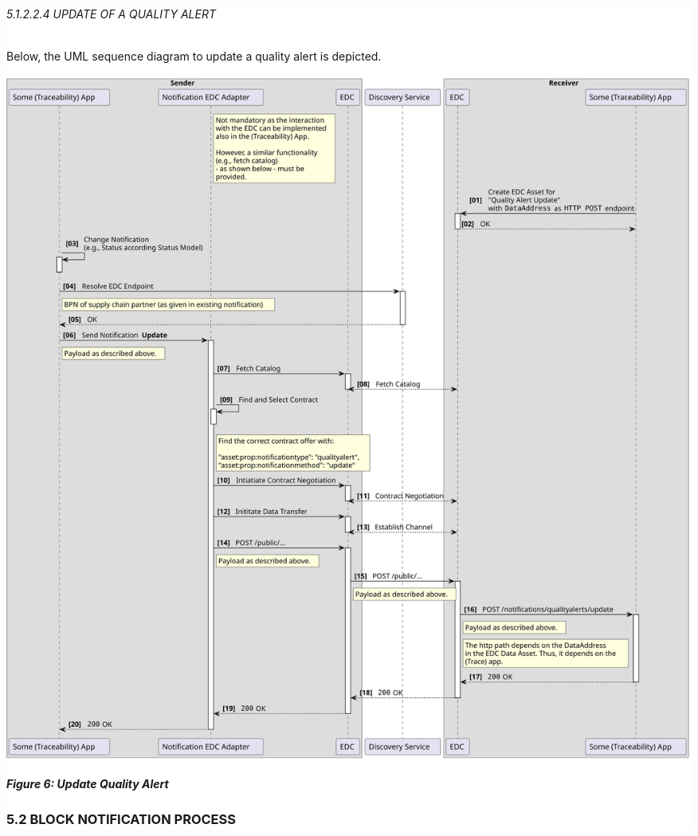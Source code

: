 ###### 5.1.2.2.4 UPDATE OF A QUALITY ALERT

Below, the UML sequence diagram to update a quality alert is depicted.

![CX0125_UpdateQualityAlert_5.svg](./assets/CX0125_UpdateQualityAlert_5.svg)

***Figure 6: Update Quality Alert***

### 5.2 BLOCK NOTIFICATION PROCESS
